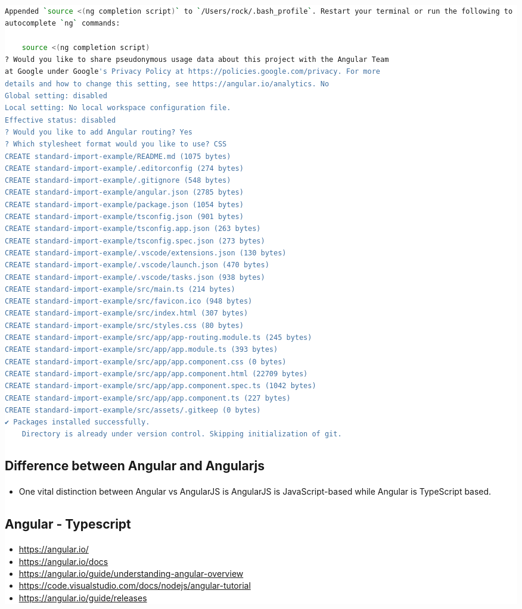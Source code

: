 ```sh
Appended `source <(ng completion script)` to `/Users/rock/.bash_profile`. Restart your terminal or run the following to autocomplete `ng` commands:

    source <(ng completion script)
? Would you like to share pseudonymous usage data about this project with the Angular Team
at Google under Google's Privacy Policy at https://policies.google.com/privacy. For more
details and how to change this setting, see https://angular.io/analytics. No
Global setting: disabled
Local setting: No local workspace configuration file.
Effective status: disabled
? Would you like to add Angular routing? Yes
? Which stylesheet format would you like to use? CSS
CREATE standard-import-example/README.md (1075 bytes)
CREATE standard-import-example/.editorconfig (274 bytes)
CREATE standard-import-example/.gitignore (548 bytes)
CREATE standard-import-example/angular.json (2785 bytes)
CREATE standard-import-example/package.json (1054 bytes)
CREATE standard-import-example/tsconfig.json (901 bytes)
CREATE standard-import-example/tsconfig.app.json (263 bytes)
CREATE standard-import-example/tsconfig.spec.json (273 bytes)
CREATE standard-import-example/.vscode/extensions.json (130 bytes)
CREATE standard-import-example/.vscode/launch.json (470 bytes)
CREATE standard-import-example/.vscode/tasks.json (938 bytes)
CREATE standard-import-example/src/main.ts (214 bytes)
CREATE standard-import-example/src/favicon.ico (948 bytes)
CREATE standard-import-example/src/index.html (307 bytes)
CREATE standard-import-example/src/styles.css (80 bytes)
CREATE standard-import-example/src/app/app-routing.module.ts (245 bytes)
CREATE standard-import-example/src/app/app.module.ts (393 bytes)
CREATE standard-import-example/src/app/app.component.css (0 bytes)
CREATE standard-import-example/src/app/app.component.html (22709 bytes)
CREATE standard-import-example/src/app/app.component.spec.ts (1042 bytes)
CREATE standard-import-example/src/app/app.component.ts (227 bytes)
CREATE standard-import-example/src/assets/.gitkeep (0 bytes)
✔ Packages installed successfully.
    Directory is already under version control. Skipping initialization of git.
```

## Difference between Angular and Angularjs

- One vital distinction between Angular vs AngularJS is AngularJS is JavaScript-based while Angular is TypeScript based.

## Angular - Typescript

- https://angular.io/
- https://angular.io/docs
- https://angular.io/guide/understanding-angular-overview
- https://code.visualstudio.com/docs/nodejs/angular-tutorial
- https://angular.io/guide/releases
